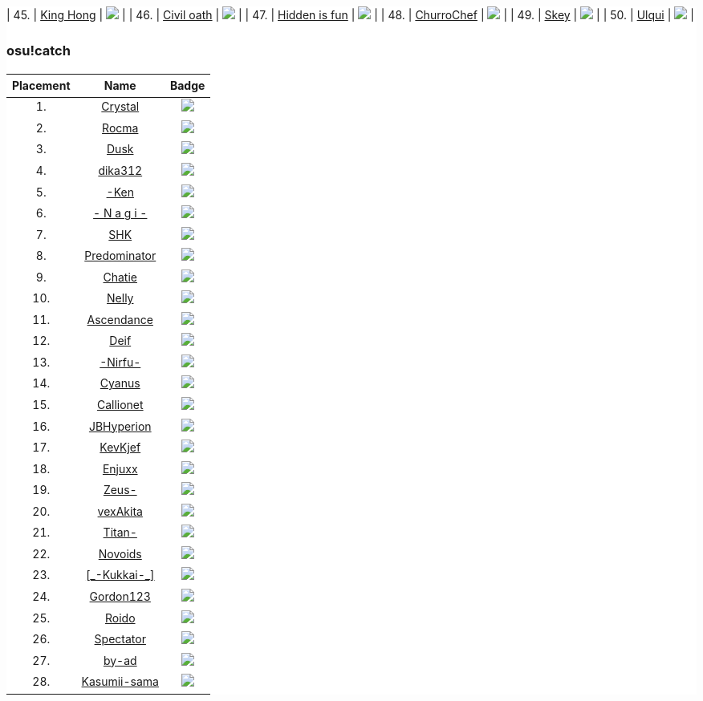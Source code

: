 | 45. | [King Hong](https://osu.ppy.sh/users/7263047) | ![][taiko-gold1] |
| 46. | [Civil oath](https://osu.ppy.sh/users/3216107) | ![][taiko-gold1] |
| 47. | [Hidden is fun](https://osu.ppy.sh/users/10449071) | ![][taiko-gold1] |
| 48. | [ChurroChef](https://osu.ppy.sh/users/9258564) | ![][taiko-gold1] |
| 49. | [Skey](https://osu.ppy.sh/users/7718539) | ![][taiko-silver2] |
| 50. | [Ulqui](https://osu.ppy.sh/users/1263669) | ![][taiko-silver2] |

### osu!catch

| Placement | Name | Badge |
| :--: | :--: | :--: |
| 1. | [Crystal](https://osu.ppy.sh/users/1646397) | ![][catch-ri2] |
| 2. | [Rocma](https://osu.ppy.sh/users/566276) | ![][catch-ri1] |
| 3. | [Dusk](https://osu.ppy.sh/users/533210) | ![][catch-ri1] |
| 4. | [dika312](https://osu.ppy.sh/users/741613) | ![][catch-diamond2] |
| 5. | [-Ken](https://osu.ppy.sh/users/4430811) | ![][catch-diamond2] |
| 6. | [- N a g i -](https://osu.ppy.sh/users/2956936) | ![][catch-diamond2] |
| 7. | [SHK](https://osu.ppy.sh/users/2660111) | ![][catch-diamond1] |
| 8. | [Predominator](https://osu.ppy.sh/users/4568537) | ![][catch-diamond1] |
| 9. | [Chatie](https://osu.ppy.sh/users/6524765) | ![][catch-diamond1] |
| 10. | [Nelly](https://osu.ppy.sh/users/4741164) | ![][catch-diamond1] |
| 11. | [Ascendance](https://osu.ppy.sh/users/2931883) | ![][catch-platinum2] |
| 12. | [Deif](https://osu.ppy.sh/users/318565) | ![][catch-platinum2] |
| 13. | [\-Nirfu\-](https://osu.ppy.sh/users/7332050) | ![][catch-platinum2] |
| 14. | [Cyanus](https://osu.ppy.sh/users/4624693) | ![][catch-platinum2] |
| 15. | [Callionet](https://osu.ppy.sh/users/3072921) | ![][catch-platinum2] |
| 16. | [JBHyperion](https://osu.ppy.sh/users/4879508) | ![][catch-platinum1] |
| 17. | [KevKjef](https://osu.ppy.sh/users/9114235) | ![][catch-platinum1] |
| 18. | [Enjuxx](https://osu.ppy.sh/users/10727985) | ![][catch-platinum1] |
| 19. | [Zeus-](https://osu.ppy.sh/users/5464437) | ![][catch-platinum1] |
| 20. | [vexAkita](https://osu.ppy.sh/users/8923804) | ![][catch-platinum1] |
| 21. | [Titan-](https://osu.ppy.sh/users/7855767) | ![][catch-platinum1] |
| 22. | [Novoids](https://osu.ppy.sh/users/5163523) | ![][catch-gold2] |
| 23. | [\[\_\-Kukkai\-\_\]](https://osu.ppy.sh/users/7811952) | ![][catch-gold2] |
| 24. | [Gordon123](https://osu.ppy.sh/users/2789905) | ![][catch-gold2] |
| 25. | [Roido](https://osu.ppy.sh/users/6829103) | ![][catch-gold2] |
| 26. | [Spectator](https://osu.ppy.sh/users/702598) | ![][catch-gold2] |
| 27. | [by-ad](https://osu.ppy.sh/users/7439939) | ![][catch-gold2] |
| 28. | [Kasumii-sama](https://osu.ppy.sh/users/6177263) | ![][catch-gold2] |

[osu-ri3]: /wiki/Beatmap_Spotlights/img/badges/summer_2020/osu/ri_3.png
[osu-ri2]: /wiki/Beatmap_Spotlights/img/badges/summer_2020/osu/ri_2.png
[osu-ri1]: /wiki/Beatmap_Spotlights/img/badges/summer_2020/osu/ri_1.png
[osu-diamond3]: /wiki/Beatmap_Spotlights/img/badges/summer_2020/osu/diamond_3.png
[osu-diamond2]: /wiki/Beatmap_Spotlights/img/badges/summer_2020/osu/diamond_2.png
[osu-diamond1]: /wiki/Beatmap_Spotlights/img/badges/summer_2020/osu/diamond_1.png
[osu-platinum3]: /wiki/Beatmap_Spotlights/img/badges/summer_2020/osu/platinum_3.png
[osu-platinum2]: /wiki/Beatmap_Spotlights/img/badges/summer_2020/osu/platinum_2.png
[osu-platinum1]: /wiki/Beatmap_Spotlights/img/badges/summer_2020/osu/platinum_1.png
[osu-gold3]: /wiki/Beatmap_Spotlights/img/badges/summer_2020/osu/gold_3.png
[osu-gold2]: /wiki/Beatmap_Spotlights/img/badges/summer_2020/osu/gold_2.png
[osu-gold1]: /wiki/Beatmap_Spotlights/img/badges/summer_2020/osu/gold_1.png
[osu-silver3]: /wiki/Beatmap_Spotlights/img/badges/summer_2020/osu/silver_3.png
[osu-silver2]: /wiki/Beatmap_Spotlights/img/badges/summer_2020/osu/silver_2.png
[osu-silver1]: /wiki/Beatmap_Spotlights/img/badges/summer_2020/osu/silver_1.png
[taiko-ri3]: /wiki/Beatmap_Spotlights/img/badges/summer_2020/taiko/ri_3.png
[taiko-ri2]: /wiki/Beatmap_Spotlights/img/badges/summer_2020/taiko/ri_2.png
[taiko-ri1]: /wiki/Beatmap_Spotlights/img/badges/summer_2020/taiko/ri_1.png
[taiko-diamond3]: /wiki/Beatmap_Spotlights/img/badges/summer_2020/taiko/diamond_3.png
[taiko-diamond2]: /wiki/Beatmap_Spotlights/img/badges/summer_2020/taiko/diamond_2.png
[taiko-diamond1]: /wiki/Beatmap_Spotlights/img/badges/summer_2020/taiko/diamond_1.png
[taiko-platinum3]: /wiki/Beatmap_Spotlights/img/badges/summer_2020/taiko/platinum_3.png
[taiko-platinum2]: /wiki/Beatmap_Spotlights/img/badges/summer_2020/taiko/platinum_2.png
[taiko-platinum1]: /wiki/Beatmap_Spotlights/img/badges/summer_2020/taiko/platinum_1.png
[taiko-gold3]: /wiki/Beatmap_Spotlights/img/badges/summer_2020/taiko/gold_3.png
[taiko-gold2]: /wiki/Beatmap_Spotlights/img/badges/summer_2020/taiko/gold_2.png
[taiko-gold1]: /wiki/Beatmap_Spotlights/img/badges/summer_2020/taiko/gold_1.png
[taiko-silver3]: /wiki/Beatmap_Spotlights/img/badges/summer_2020/taiko/silver_3.png
[taiko-silver2]: /wiki/Beatmap_Spotlights/img/badges/summer_2020/taiko/silver_2.png
[taiko-silver1]: /wiki/Beatmap_Spotlights/img/badges/summer_2020/taiko/silver_1.png
[catch-ri3]: /wiki/Beatmap_Spotlights/img/badges/summer_2020/catch/ri_3.png
[catch-ri2]: /wiki/Beatmap_Spotlights/img/badges/summer_2020/catch/ri_2.png
[catch-ri1]: /wiki/Beatmap_Spotlights/img/badges/summer_2020/catch/ri_1.png
[catch-diamond3]: /wiki/Beatmap_Spotlights/img/badges/summer_2020/catch/diamond_3.png
[catch-diamond2]: /wiki/Beatmap_Spotlights/img/badges/summer_2020/catch/diamond_2.png
[catch-diamond1]: /wiki/Beatmap_Spotlights/img/badges/summer_2020/catch/diamond_1.png
[catch-platinum3]: /wiki/Beatmap_Spotlights/img/badges/summer_2020/catch/platinum_3.png
[catch-platinum2]: /wiki/Beatmap_Spotlights/img/badges/summer_2020/catch/platinum_2.png
[catch-platinum1]: /wiki/Beatmap_Spotlights/img/badges/summer_2020/catch/platinum_1.png
[catch-gold3]: /wiki/Beatmap_Spotlights/img/badges/summer_2020/catch/gold_3.png
[catch-gold2]: /wiki/Beatmap_Spotlights/img/badges/summer_2020/catch/gold_2.png
[catch-gold1]: /wiki/Beatmap_Spotlights/img/badges/summer_2020/catch/gold_1.png
[catch-silver3]: /wiki/Beatmap_Spotlights/img/badges/summer_2020/catch/silver_3.png
[catch-silver2]: /wiki/Beatmap_Spotlights/img/badges/summer_2020/catch/silver_2.png
[catch-silver1]: /wiki/Beatmap_Spotlights/img/badges/summer_2020/catch/silver_1.png
[mania-ri3]: /wiki/Beatmap_Spotlights/img/badges/summer_2020/mania/ri_3.png
[mania-ri2]: /wiki/Beatmap_Spotlights/img/badges/summer_2020/mania/ri_2.png
[mania-ri1]: /wiki/Beatmap_Spotlights/img/badges/summer_2020/mania/ri_1.png
[mania-diamond3]: /wiki/Beatmap_Spotlights/img/badges/summer_2020/mania/diamond_3.png
[mania-diamond2]: /wiki/Beatmap_Spotlights/img/badges/summer_2020/mania/diamond_2.png
[mania-diamond1]: /wiki/Beatmap_Spotlights/img/badges/summer_2020/mania/diamond_1.png
[mania-platinum3]: /wiki/Beatmap_Spotlights/img/badges/summer_2020/mania/platinum_3.png
[mania-platinum2]: /wiki/Beatmap_Spotlights/img/badges/summer_2020/mania/platinum_2.png
[mania-platinum1]: /wiki/Beatmap_Spotlights/img/badges/summer_2020/mania/platinum_1.png
[mania-gold3]: /wiki/Beatmap_Spotlights/img/badges/summer_2020/mania/gold_3.png
[mania-gold2]: /wiki/Beatmap_Spotlights/img/badges/summer_2020/mania/gold_2.png
[mania-gold1]: /wiki/Beatmap_Spotlights/img/badges/summer_2020/mania/gold_1.png
[mania-silver3]: /wiki/Beatmap_Spotlights/img/badges/summer_2020/mania/silver_3.png
[mania-silver2]: /wiki/Beatmap_Spotlights/img/badges/summer_2020/mania/silver_2.png
[mania-silver1]: /wiki/Beatmap_Spotlights/img/badges/summer_2020/mania/silver_1.png